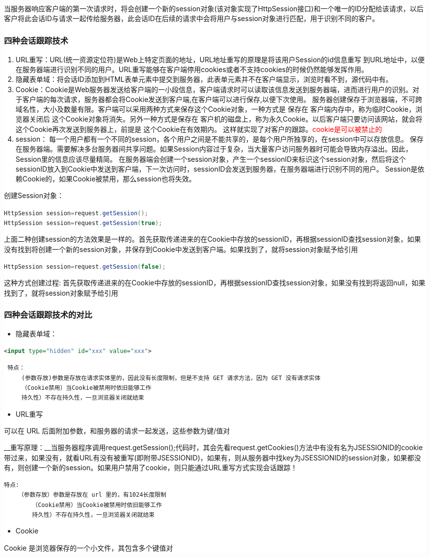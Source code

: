 当服务器响应客户端的第一次请求时，将会创建一个新的session对象(该对象实现了HttpSession接口)和一个唯一的ID分配给该请求，以后客户将此会话ID与请求一起传给服务器，此会话ID在后续的请求中会将用户与session对象进行匹配，用于识别不同的客户。 
### 四种会话跟踪技术
1. URL重写：URL(统一资源定位符)是Web上特定页面的地址，URL地址重写的原理是将该用户Session的id信息重写 到URL地址中，以便在服务器端进行识别不同的用户。URL重写能够在客户端停用cookies或者不支持cookies的时候仍然能够发挥作用。
2.  隐藏表单域：将会话ID添加到HTML表单元素中提交到服务器，此表单元素并不在客户端显示，浏览时看不到，源代码中有。
3.  Cookie：Cookie是Web服务器发送给客户端的一小段信息，客户端请求时可以读取该信息发送到服务器端，进而进行用户的识别。对于客户端的每次请求，服务器都会将Cookie发送到客户端,在客户端可以进行保存,以便下次使用。 服务器创建保存于浏览器端，不可跨域名性，大小及数量有限。客户端可以采用两种方式来保存这个Cookie对象，一种方式是 保存在 客户端内存中，称为临时Cookie，浏览器关闭后 这个Cookie对象将消失。另外一种方式是保存在 客户机的磁盘上，称为永久Cookie。以后客户端只要访问该网站，就会将这个Cookie再次发送到服务器上，前提是 这个Cookie在有效期内。 这样就实现了对客户的跟踪。<font color="red">cookie是可以被禁止的</font>
4.  session： 每一个用户都有一个不同的session，各个用户之间是不能共享的，是每个用户所独享的，在session中可以存放信息。 保存在服务器端。需要解决多台服务器间共享问题。如果Session内容过于复杂，当大量客户访问服务器时可能会导致内存溢出。因此，Session里的信息应该尽量精简。 在服务器端会创建一个session对象，产生一个sessionID来标识这个session对象，然后将这个sessionID放入到Cookie中发送到客户端，下一次访问时，sessionID会发送到服务器，在服务器端进行识别不同的用户。 
Session是依赖Cookie的，如果Cookie被禁用，那么session也将失效。

创建Session对象：
```JAVA
HttpSession session=request.getSession(); 
HttpSession session=request.getSession(true); 
```
上面二种创建session的方法效果是一样的。首先获取传递进来的在Cookie中存放的sessionID，再根据sessionID查找session对象，如果没有找到将创建一个新的session对象，并保存到Cookie中发送到客户端。如果找到了，就将session对象赋予给引用 
```JAVA
HttpSession session=request.getSession(false); 
```
这种方式创建过程: 首先获取传递进来的在Cookie中存放的sessionID，再根据sessionID查找session对象，如果没有找到将返回null，如果找到了，就将session对象赋予给引用 

### 四种会话跟踪技术的对比
- 隐藏表单域：
```XML
<input type="hidden" id="xxx" value="xxx">
```
 
     特点：
         (参数存放)参数是存放在请求实体里的，因此没有长度限制，但是不支持 GET 请求方法，因为 GET 没有请求实体
         （Cookie禁用）当Cookie被禁用时依旧能够工作
         持久性）不存在持久性，一旦浏览器关闭就结束
- URL重写

可以在 URL 后面附加参数，和服务器的请求一起发送，这些参数为键/值对

__重写原理：__当服务器程序调用request.getSession();代码时，其会先看request.getCookies()方法中有没有名为JSESSIONID的cookie带过来，如果没有，就看URL有没有被重写(即附带JSESSIONID)，如果有，则从服务器中找key为JSESSIONID的session对象，如果都没有，则创建一个新的session。如果用户禁用了cookie，则只能通过URL重写方式实现会话跟踪！

    特点:
        （参数存放）参数是存放在 url 里的，有1024长度限制
            （Cookie禁用）当Cookie被禁用时依旧能够工作
            持久性）不存在持久性，一旦浏览器关闭就结束

- Cookie

 Cookie 是浏览器保存的一个小文件，其包含多个键值对
